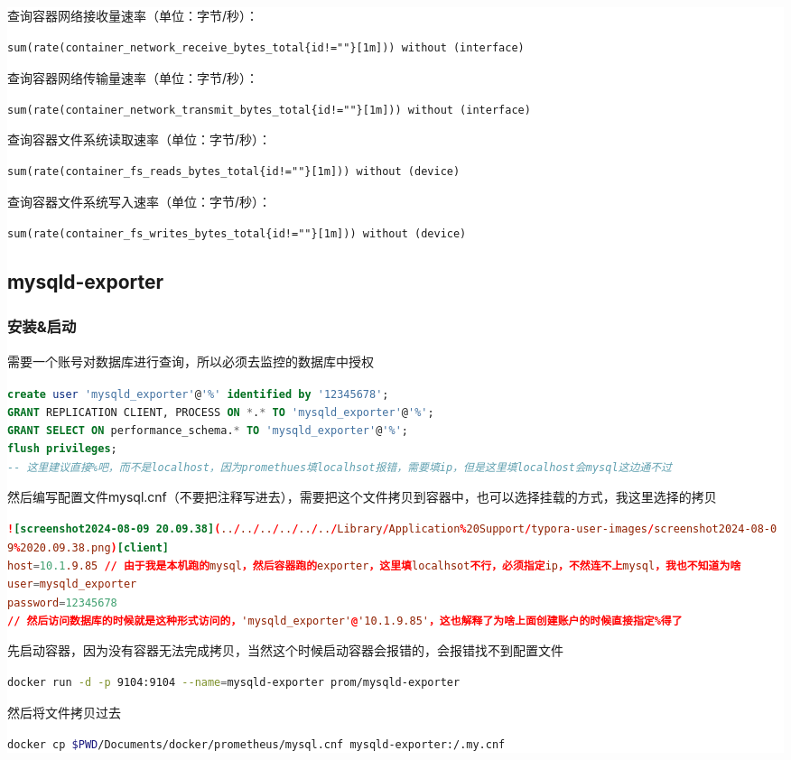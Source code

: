 查询容器网络接收量速率（单位：字节/秒）：

```text
sum(rate(container_network_receive_bytes_total{id!=""}[1m])) without (interface)
```

查询容器网络传输量速率（单位：字节/秒）：

```text
sum(rate(container_network_transmit_bytes_total{id!=""}[1m])) without (interface)
```

查询容器文件系统读取速率（单位：字节/秒）：

```text
sum(rate(container_fs_reads_bytes_total{id!=""}[1m])) without (device)
```

查询容器文件系统写入速率（单位：字节/秒）：

```text
sum(rate(container_fs_writes_bytes_total{id!=""}[1m])) without (device)
```





## mysqld-exporter

### 安装&启动

需要一个账号对数据库进行查询，所以必须去监控的数据库中授权

```sql
create user 'mysqld_exporter'@'%' identified by '12345678';
GRANT REPLICATION CLIENT, PROCESS ON *.* TO 'mysqld_exporter'@'%';
GRANT SELECT ON performance_schema.* TO 'mysqld_exporter'@'%';
flush privileges;
-- 这里建议直接%吧，而不是localhost，因为promethues填localhsot报错，需要填ip，但是这里填localhost会mysql这边通不过
```

然后编写配置文件mysql.cnf（不要把注释写进去），需要把这个文件拷贝到容器中，也可以选择挂载的方式，我这里选择的拷贝

```cnf
![screenshot2024-08-09 20.09.38](../../../../../../Library/Application%20Support/typora-user-images/screenshot2024-08-09%2020.09.38.png)[client]
host=10.1.9.85 // 由于我是本机跑的mysql，然后容器跑的exporter，这里填localhsot不行，必须指定ip，不然连不上mysql，我也不知道为啥
user=mysqld_exporter
password=12345678
// 然后访问数据库的时候就是这种形式访问的，'mysqld_exporter'@'10.1.9.85'，这也解释了为啥上面创建账户的时候直接指定%得了
```

先启动容器，因为没有容器无法完成拷贝，当然这个时候启动容器会报错的，会报错找不到配置文件

```sh
docker run -d -p 9104:9104 --name=mysqld-exporter prom/mysqld-exporter
```

然后将文件拷贝过去

```sh
docker cp $PWD/Documents/docker/prometheus/mysql.cnf mysqld-exporter:/.my.cnf
```
